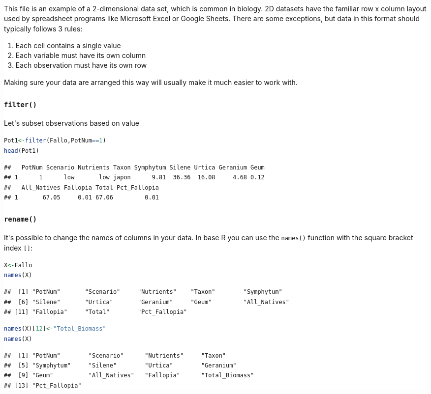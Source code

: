```
```

This file is an example of a 2-dimensional data set, which is common in biology. 2D datasets have the familiar row x column layout used by spreadsheet programs like Microsoft Excel or Google Sheets. There are some exceptions, but data in this format should typically follows 3 rules:

  1. Each cell contains a single value
  2. Each variable must have its own column
  3. Each observation must have its own row

Making sure your data are arranged this way will usually make it much easier to work with.

### `filter()` 

Let's subset observations based on value


```r
Pot1<-filter(Fallo,PotNum==1)
head(Pot1)
```

```
##   PotNum Scenario Nutrients Taxon Symphytum Silene Urtica Geranium Geum
## 1      1      low       low japon      9.81  36.36  16.08     4.68 0.12
##   All_Natives Fallopia Total Pct_Fallopia
## 1       67.05     0.01 67.06         0.01
```

### `rename()`

It's possible to change the names of columns in your data. In base R you can use the `names()` function with the square bracket index `[]`:


```r
X<-Fallo
names(X)
```

```
##  [1] "PotNum"       "Scenario"     "Nutrients"    "Taxon"        "Symphytum"   
##  [6] "Silene"       "Urtica"       "Geranium"     "Geum"         "All_Natives" 
## [11] "Fallopia"     "Total"        "Pct_Fallopia"
```

```r
names(X)[12]<-"Total_Biomass"
names(X)
```

```
##  [1] "PotNum"        "Scenario"      "Nutrients"     "Taxon"        
##  [5] "Symphytum"     "Silene"        "Urtica"        "Geranium"     
##  [9] "Geum"          "All_Natives"   "Fallopia"      "Total_Biomass"
## [13] "Pct_Fallopia"
```

